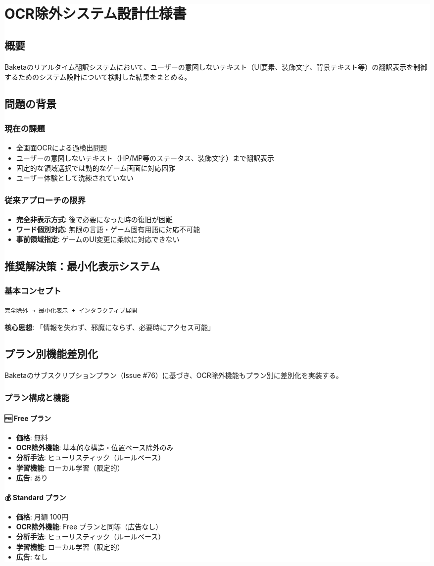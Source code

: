 # OCR除外システム設計仕様書

## 概要

Baketaのリアルタイム翻訳システムにおいて、ユーザーの意図しないテキスト（UI要素、装飾文字、背景テキスト等）の翻訳表示を制御するためのシステム設計について検討した結果をまとめる。

## 問題の背景

### 現在の課題
- 全画面OCRによる過検出問題
- ユーザーの意図しないテキスト（HP/MP等のステータス、装飾文字）まで翻訳表示
- 固定的な領域選択では動的なゲーム画面に対応困難
- ユーザー体験として洗練されていない

### 従来アプローチの限界
- **完全非表示方式**: 後で必要になった時の復旧が困難
- **ワード個別対応**: 無限の言語・ゲーム固有用語に対応不可能
- **事前領域指定**: ゲームのUI変更に柔軟に対応できない

## 推奨解決策：最小化表示システム

### 基本コンセプト
```
完全除外 → 最小化表示 + インタラクティブ展開
```

**核心思想**: 「情報を失わず、邪魔にならず、必要時にアクセス可能」

## プラン別機能差別化

Baketaのサブスクリプションプラン（Issue #76）に基づき、OCR除外機能もプラン別に差別化を実装する。

### プラン構成と機能

#### 🆓 **Free プラン**
- **価格**: 無料
- **OCR除外機能**: 基本的な構造・位置ベース除外のみ
- **分析手法**: ヒューリスティック（ルールベース）
- **学習機能**: ローカル学習（限定的）
- **広告**: あり

#### 💰 **Standard プラン**
- **価格**: 月額 100円
- **OCR除外機能**: Free プランと同等（広告なし）
- **分析手法**: ヒューリスティック（ルールベース）
- **学習機能**: ローカル学習（限定的）
- **広告**: なし
